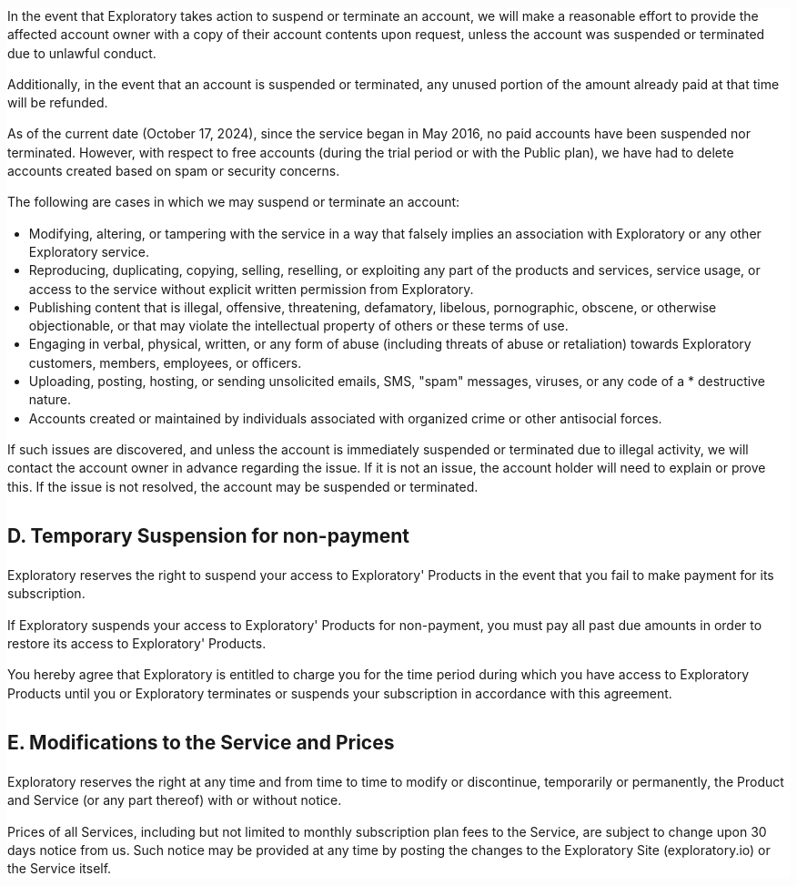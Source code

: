 In the event that Exploratory takes action to suspend or terminate an account, we will make a reasonable effort to provide the affected account owner with a copy of their account contents upon request, unless the account was suspended or terminated due to unlawful conduct.

Additionally, in the event that an account is suspended or terminated, any unused portion of the amount already paid at that time will be refunded.

As of the current date (October 17, 2024), since the service began in May 2016, no paid accounts have been suspended nor terminated. However, with respect to free accounts (during the trial period or with the Public plan), we have had to delete accounts created based on spam or security concerns.

The following are cases in which we may suspend or terminate an account:

* Modifying, altering, or tampering with the service in a way that falsely implies an association with Exploratory or any other Exploratory service.
* Reproducing, duplicating, copying, selling, reselling, or exploiting any part of the products and services, service usage, or access to the service without explicit written permission from Exploratory.
* Publishing content that is illegal, offensive, threatening, defamatory, libelous, pornographic, obscene, or otherwise objectionable, or that may violate the intellectual property of others or these terms of use.
* Engaging in verbal, physical, written, or any form of abuse (including threats of abuse or retaliation) towards Exploratory customers, members, employees, or officers.
* Uploading, posting, hosting, or sending unsolicited emails, SMS, "spam" messages, viruses, or any code of a * destructive nature.
* Accounts created or maintained by individuals associated with organized crime or other antisocial forces.

If such issues are discovered, and unless the account is immediately suspended or terminated due to illegal activity, we will contact the account owner in advance regarding the issue. If it is not an issue, the account holder will need to explain or prove this. If the issue is not resolved, the account may be suspended or terminated.


## D. Temporary Suspension for non-payment

Exploratory reserves the right to suspend your access to Exploratory' Products in the event that you fail to make payment for its subscription.

If Exploratory suspends your access to Exploratory' Products for non-payment, you must pay all past due amounts in order to restore its access to Exploratory' Products.

You hereby agree that Exploratory is entitled to charge you for the time period during which you have access to Exploratory Products until you or Exploratory terminates or suspends your subscription in accordance with this agreement.

## E. Modifications to the Service and Prices

Exploratory reserves the right at any time and from time to time to modify or discontinue, temporarily or permanently, the Product and Service (or any part thereof) with or without notice.

Prices of all Services, including but not limited to monthly subscription plan fees to the Service, are subject to change upon 30 days notice from us. Such notice may be provided at any time by posting the changes to the Exploratory Site (exploratory.io) or the Service itself.

